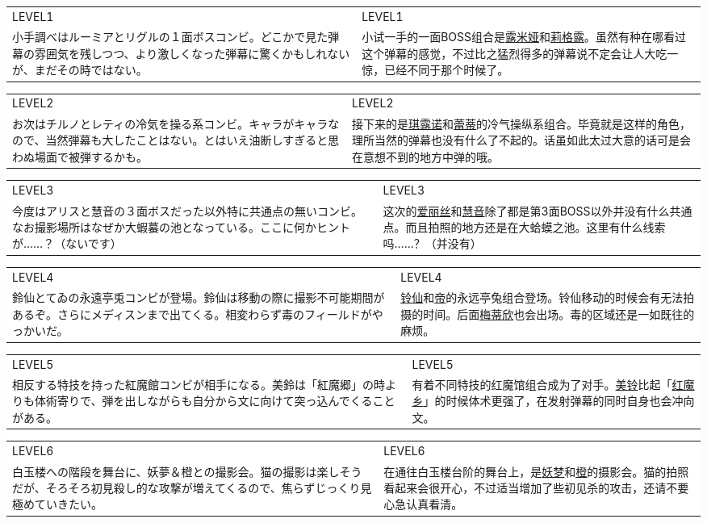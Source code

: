 

<table><tbody><tr class="tt-content-header" id="=-16" data-pos="&#91;&quot;=&quot;,16&#93;"><td class="tt-jah" lang="ja"><div class="poem">LEVEL1</div></td><td class="tt-zhh" lang="zh"><div class="poem">LEVEL1</div></td></tr><tr class="tt-content" id="=-17" data-pos="&#91;&quot;=&quot;,17&#93;"><td class="tt-ja" lang="ja"><div class="poem">小手調べはルーミアとリグルの１面ボスコンビ。どこかで見た弾幕の雰囲気を残しつつ、より激しくなった弾幕に驚くかもしれないが、まだその時ではない。</div></td><td class="tt-zh" lang="zh"><div class="poem">小试一手的一面BOSS组合是<a href="./露米娅.md" title="露米娅">露米娅</a>和<a href="./莉格露·奈特巴格.md" title="莉格露·奈特巴格">莉格露</a>。虽然有种在哪看过这个弹幕的感觉，不过比之猛烈得多的弹幕说不定会让人大吃一惊，已经不同于那个时候了。</div></td></tr></tbody></table>



<table><tbody><tr class="tt-content-header" id="=-19" data-pos="&#91;&quot;=&quot;,19&#93;"><td class="tt-jah" lang="ja"><div class="poem">LEVEL2</div></td><td class="tt-zhh" lang="zh"><div class="poem">LEVEL2</div></td></tr><tr class="tt-content" id="=-20" data-pos="&#91;&quot;=&quot;,20&#93;"><td class="tt-ja" lang="ja"><div class="poem">お次はチルノとレティの冷気を操る系コンビ。キャラがキャラなので、当然弾幕も大したことはない。とはいえ油断しすぎると思わぬ場面で被弾するかも。</div></td><td class="tt-zh" lang="zh"><div class="poem">接下来的是<a href="./琪露诺.md" title="琪露诺">琪露诺</a>和<a href="./蕾蒂·霍瓦特洛克.md" title="蕾蒂·霍瓦特洛克">蕾蒂</a>的冷气操纵系组合。毕竟就是这样的角色，理所当然的弹幕也没有什么了不起的。话虽如此太过大意的话可是会在意想不到的地方中弹的哦。</div></td></tr></tbody></table>



<table><tbody><tr class="tt-content-header" id="=-22" data-pos="&#91;&quot;=&quot;,22&#93;"><td class="tt-jah" lang="ja"><div class="poem">LEVEL3</div></td><td class="tt-zhh" lang="zh"><div class="poem">LEVEL3</div></td></tr><tr class="tt-content" id="=-23" data-pos="&#91;&quot;=&quot;,23&#93;"><td class="tt-ja" lang="ja"><div class="poem">今度はアリスと慧音の３面ボスだった以外特に共通点の無いコンビ。なお撮影場所はなぜか大蝦蟇の池となっている。ここに何かヒントが……？（ないです）</div></td><td class="tt-zh" lang="zh"><div class="poem">这次的<a href="./爱丽丝·玛格特洛依德.md" title="爱丽丝·玛格特洛依德">爱丽丝</a>和<a href="./上白泽慧音.md" title="上白泽慧音">慧音</a>除了都是第3面BOSS以外并没有什么共通点。而且拍照的地方还是在大蛤蟆之池。这里有什么线索吗……？（并没有）</div></td></tr></tbody></table>



<table><tbody><tr class="tt-content-header" id="=-25" data-pos="&#91;&quot;=&quot;,25&#93;"><td class="tt-jah" lang="ja"><div class="poem">LEVEL4</div></td><td class="tt-zhh" lang="zh"><div class="poem">LEVEL4</div></td></tr><tr class="tt-content" id="=-26" data-pos="&#91;&quot;=&quot;,26&#93;"><td class="tt-ja" lang="ja"><div class="poem">鈴仙とてゐの永遠亭兎コンビが登場。鈴仙は移動の際に撮影不可能期間があるぞ。さらにメディスンまで出てくる。相変わらず毒のフィールドがやっかいだ。</div></td><td class="tt-zh" lang="zh"><div class="poem"><a href="./铃仙·优昙华院·因幡.md" title="铃仙·优昙华院·因幡">铃仙</a>和<a href="./因幡帝.md" title="因幡帝">帝</a>的永远亭兔组合登场。铃仙移动的时候会有无法拍摄的时间。后面<a href="./梅蒂欣·梅兰可莉.md" title="梅蒂欣·梅兰可莉">梅蒂欣</a>也会出场。毒的区域还是一如既往的麻烦。</div></td></tr></tbody></table>



<table><tbody><tr class="tt-content-header" id="=-28" data-pos="&#91;&quot;=&quot;,28&#93;"><td class="tt-jah" lang="ja"><div class="poem">LEVEL5</div></td><td class="tt-zhh" lang="zh"><div class="poem">LEVEL5</div></td></tr><tr class="tt-content" id="=-29" data-pos="&#91;&quot;=&quot;,29&#93;"><td class="tt-ja" lang="ja"><div class="poem">相反する特技を持った紅魔館コンビが相手になる。美鈴は「紅魔郷」の時よりも体術寄りで、弾を出しながらも自分から文に向けて突っ込んでくることがある。</div></td><td class="tt-zh" lang="zh"><div class="poem">有着不同特技的红魔馆组合成为了对手。<a href="./红美铃.md" title="红美铃">美铃</a>比起「<a href="./东方红魔乡.md" title="东方红魔乡">红魔乡</a>」的时候体术更强了，在发射弹幕的同时自身也会冲向文。</div></td></tr></tbody></table>



<table><tbody><tr class="tt-content-header" id="=-31" data-pos="&#91;&quot;=&quot;,31&#93;"><td class="tt-jah" lang="ja"><div class="poem">LEVEL6</div></td><td class="tt-zhh" lang="zh"><div class="poem">LEVEL6</div></td></tr><tr class="tt-content" id="=-32" data-pos="&#91;&quot;=&quot;,32&#93;"><td class="tt-ja" lang="ja"><div class="poem">白玉楼への階段を舞台に、妖夢＆橙との撮影会。猫の撮影は楽しそうだが、そろそろ初見殺し的な攻撃が増えてくるので、焦らずじっくり見極めていきたい。</div></td><td class="tt-zh" lang="zh"><div class="poem">在通往白玉楼台阶的舞台上，是<a href="./魂魄妖梦.md" title="魂魄妖梦">妖梦</a>和<a href="./橙.md" title="橙">橙</a>的摄影会。猫的拍照看起来会很开心，不过适当增加了些初见杀的攻击，还请不要心急认真看清。</div></td></tr></tbody></table>
